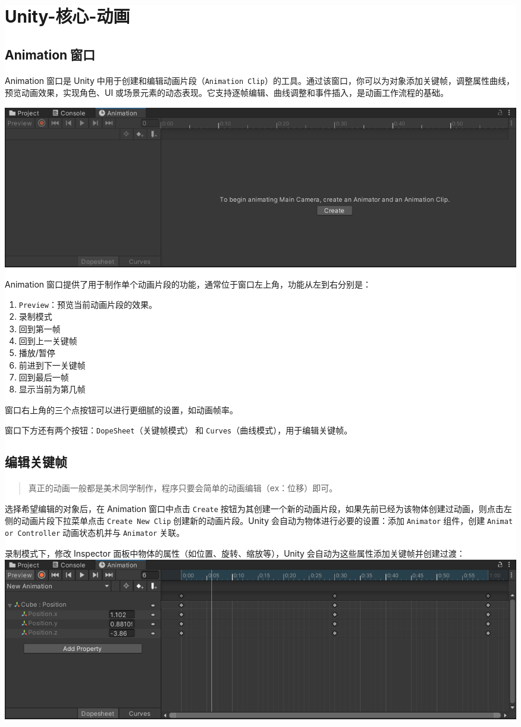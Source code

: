 # Unity-核心-动画



## Animation 窗口
Animation 窗口是 Unity 中用于创建和编辑动画片段（`Animation Clip`）的工具。通过该窗口，你可以为对象添加关键帧，调整属性曲线，预览动画效果，实现角色、UI 或场景元素的动态表现。它支持逐帧编辑、曲线调整和事件插入，是动画工作流程的基础。

![Animation窗口](./images/Animation窗口.png)

Animation 窗口提供了用于制作单个动画片段的功能，通常位于窗口左上角，功能从左到右分别是：
1. `Preview`：预览当前动画片段的效果。
2. 录制模式
3. 回到第一帧
4. 回到上一关键帧
5. 播放/暂停
6. 前进到下一关键帧
7. 回到最后一帧
8. 显示当前为第几帧

窗口右上角的三个点按钮可以进行更细腻的设置，如动画帧率。

窗口下方还有两个按钮：`DopeSheet`（关键帧模式） 和 `Curves`（曲线模式），用于编辑关键帧。

## 编辑关键帧
> 真正的动画一般都是美术同学制作，程序只要会简单的动画编辑（ex：位移）即可。

选择希望编辑的对象后，在 Animation 窗口中点击 `Create` 按钮为其创建一个新的动画片段，如果先前已经为该物体创建过动画，则点击左侧的动画片段下拉菜单点击 `Create New Clip` 创建新的动画片段。Unity 会自动为物体进行必要的设置：添加 `Animator` 组件，创建 `Animator Controller` 动画状态机并与 `Animator` 关联。

录制模式下，修改 Inspector 面板中物体的属性（如位置、旋转、缩放等），Unity 会自动为这些属性添加关键帧并创建过渡：
![关键帧模式](./images/关键帧模式.png)
